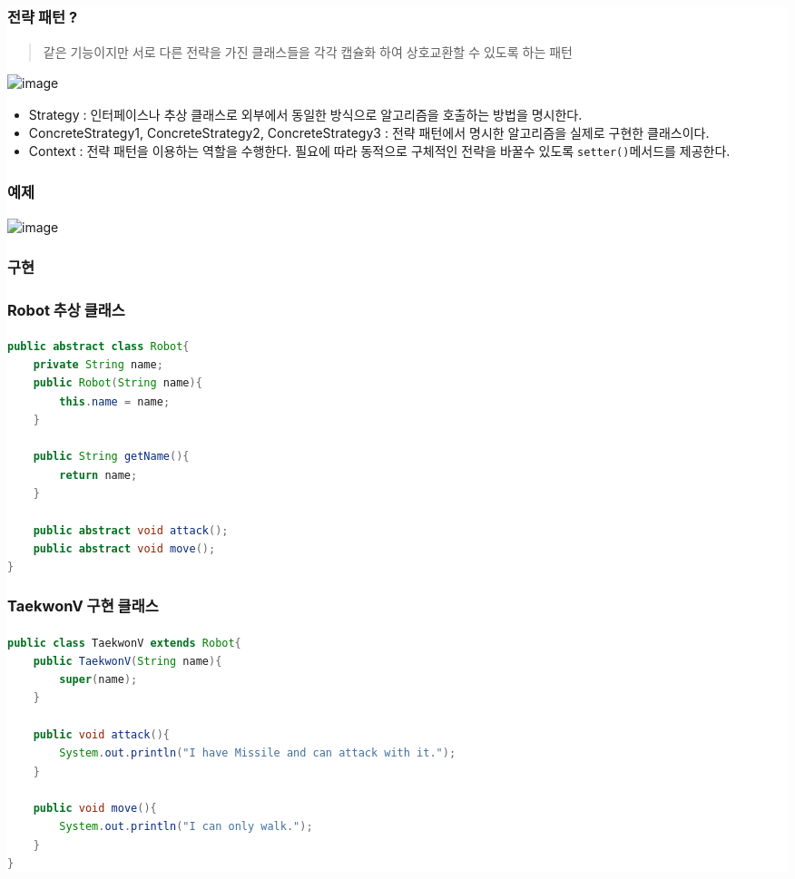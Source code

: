 ### 전략 패턴 ?

> 같은 기능이지만 서로 다른 전략을 가진 클래스들을 각각 캡슐화 하여 상호교환할 수 있도록 하는 패턴
> 

![image](https://github.com/kj-cs-study/CS-Study/assets/110380812/41712ef7-b7a2-4248-a492-0f2706f8e238)

- Strategy : 인터페이스나 추상 클래스로 외부에서 동일한 방식으로 알고리즘을 호출하는 방법을 명시한다.
- ConcreteStrategy1, ConcreteStrategy2, ConcreteStrategy3 : 전략 패턴에서 명시한 알고리즘을 실제로 구현한 클래스이다.
- Context : 전략 패턴을 이용하는 역할을 수행한다. 필요에 따라 동적으로 구체적인 전략을 바꿀수 있도록 `setter()`메서드를 제공한다.

### 예제

![image](https://github.com/kj-cs-study/CS-Study/assets/110380812/d08422fe-acab-437b-bf5f-52a390fd3cf3)

### 구현

### Robot 추상 클래스

```java
public abstract class Robot{
    private String name;
    public Robot(String name){
        this.name = name;
    }

    public String getName(){
        return name;
    }

    public abstract void attack();
    public abstract void move();
}
```

### TaekwonV 구현 클래스

```java
public class TaekwonV extends Robot{
    public TaekwonV(String name){
        super(name);
    }

    public void attack(){
        System.out.println("I have Missile and can attack with it.");
    }

    public void move(){
        System.out.println("I can only walk.");
    }
}
```
